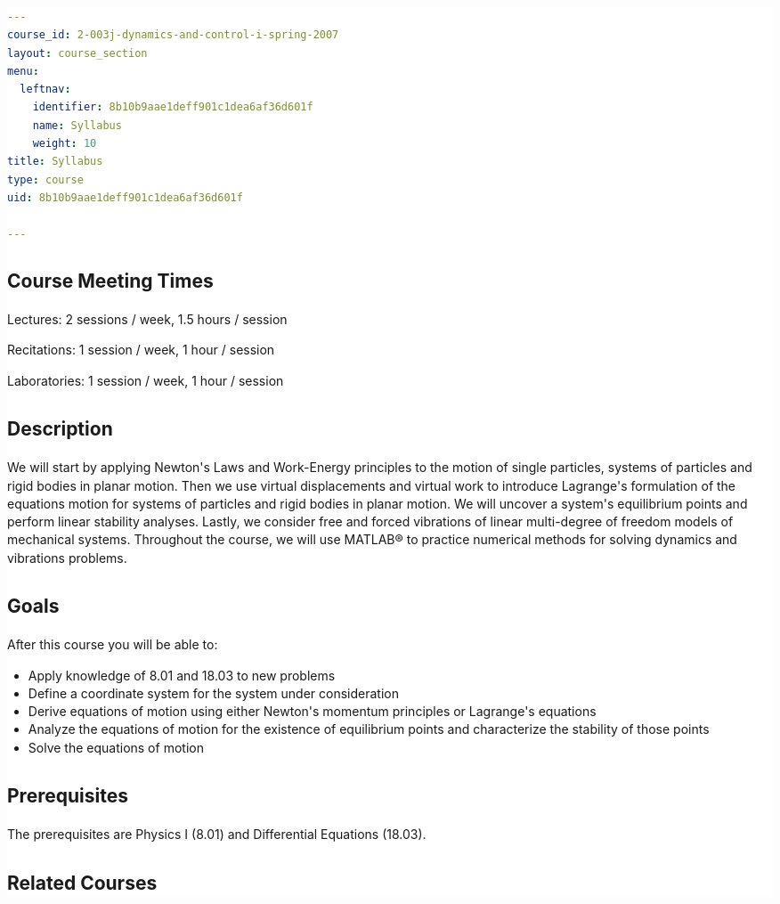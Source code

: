 ```yaml
---
course_id: 2-003j-dynamics-and-control-i-spring-2007
layout: course_section
menu:
  leftnav:
    identifier: 8b10b9aae1deff901c1dea6af36d601f
    name: Syllabus
    weight: 10
title: Syllabus
type: course
uid: 8b10b9aae1deff901c1dea6af36d601f

---
```


Course Meeting Times
--------------------

Lectures: 2 sessions / week, 1.5 hours / session

Recitations: 1 session / week, 1 hour / session

Laboratories: 1 session / week, 1 hour / session

Description
-----------

We will start by applying Newton's Laws and Work-Energy principles to the motion of single particles, systems of particles and rigid bodies in planar motion. Then we use virtual displacements and virtual work to introduce Lagrange's formulation of the equations motion for systems of particles and rigid bodies in planar motion. We will uncover a system's equilibrium points and perform linear stability analyses. Lastly, we consider free and forced vibrations of linear multi-degree of freedom models of mechanical systems. Throughout the course, we will use MATLAB® to practice numerical methods for solving dynamics and vibrations problems.

Goals
-----

After this course you will be able to:

*   Apply knowledge of 8.01 and 18.03 to new problems
*   Define a coordinate system for the system under consideration
*   Derive equations of motion using either Newton's momentum principles or Lagrange's equations
*   Analyze the equations of motion for the existence of equilibrium points and characterize the stability of those points
*   Solve the equations of motion

Prerequisites
-------------

The prerequisites are Physics I (8.01) and Differential Equations (18.03).

Related Courses
---------------
